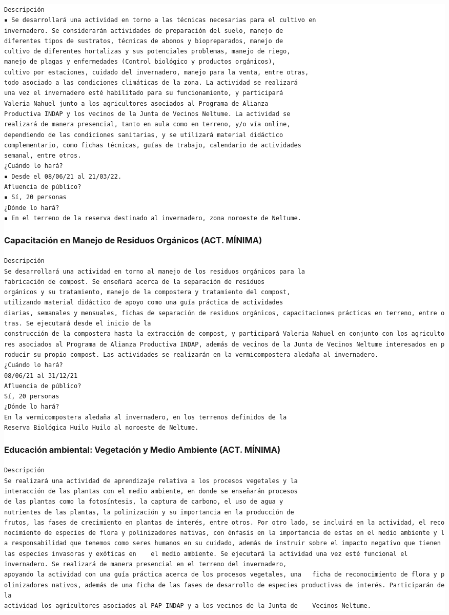 	Descripción
	▪ Se desarrollará una actividad en torno a las técnicas necesarias para el cultivo en
	invernadero. Se considerarán actividades de preparación del suelo, manejo de
	diferentes tipos de sustratos, técnicas de abonos y biopreparados, manejo de
	cultivo de diferentes hortalizas y sus potenciales problemas, manejo de riego,
	manejo de plagas y enfermedades (Control biológico y productos orgánicos),
	cultivo por estaciones, cuidado del invernadero, manejo para la venta, entre otras,
	todo asociado a las condiciones climáticas de la zona. La actividad se realizará
	una vez el invernadero esté habilitado para su funcionamiento, y participará
	Valeria Nahuel junto a los agricultores asociados al Programa de Alianza
	Productiva INDAP y los vecinos de la Junta de Vecinos Neltume. La actividad se
	realizará de manera presencial, tanto en aula como en terreno, y/o vía online,
	dependiendo de las condiciones sanitarias, y se utilizará material didáctico
	complementario, como fichas técnicas, guías de trabajo, calendario de actividades
	semanal, entre otros.
	¿Cuándo lo hará?
	▪ Desde el 08/06/21 al 21/03/22.
	Afluencia de público?
	▪ Sí, 20 personas
	¿Dónde lo hará?
	▪ En el terreno de la reserva destinado al invernadero, zona noroeste de Neltume.

### Capacitación en Manejo de Residuos Orgánicos (ACT. MÍNIMA)
	Descripción
	Se desarrollará una actividad en torno al manejo de los residuos orgánicos para la
	fabricación de compost. Se enseñará acerca de la separación de residuos
	orgánicos y su tratamiento, manejo de la compostera y tratamiento del compost,
	utilizando material didáctico de apoyo como una guía práctica de actividades
	diarias, semanales y mensuales, fichas de separación de residuos orgánicos, capacitaciones prácticas en terreno, entre otras. Se ejecutará desde el inicio de la
	construcción de la compostera hasta la extracción de compost, y participará Valeria Nahuel en conjunto con los agricultores asociados al Programa de Alianza Productiva INDAP, además de vecinos de la Junta de Vecinos Neltume interesados en producir su propio compost. Las actividades se realizarán en la vermicompostera aledaña al invernadero.
	¿Cuándo lo hará?
	08/06/21 al 31/12/21
	Afluencia de público?
	Sí, 20 personas
	¿Dónde lo hará?
	En la vermicompostera aledaña al invernadero, en los terrenos definidos de la
	Reserva Biológica Huilo Huilo al noroeste de Neltume.
### Educación ambiental: Vegetación y Medio Ambiente (ACT. MÍNIMA)
	Descripción
	Se realizará una actividad de aprendizaje relativa a los procesos vegetales y la
	interacción de las plantas con el medio ambiente, en donde se enseñarán procesos
	de las plantas como la fotosíntesis, la captura de carbono, el uso de agua y
	nutrientes de las plantas, la polinización y su importancia en la producción de
	frutos, las fases de crecimiento en plantas de interés, entre otros. Por otro lado, se incluirá en la actividad, el reconocimiento de especies de flora y polinizadores nativas, con énfasis en la importancia de estas en el medio ambiente y la responsabilidad que tenemos como seres humanos en su cuidado, además de instruir sobre el impacto negativo que tienen las especies invasoras y exóticas en	el medio ambiente. Se ejecutará la actividad una vez esté funcional el
	invernadero. Se realizará de manera presencial en el terreno del invernadero,
	apoyando la actividad con una guía práctica acerca de los procesos vegetales, una	ficha de reconocimiento de flora y polinizadores nativos, además de una ficha de las fases de desarrollo de especies productivas de interés. Participarán de la
	actividad los agricultores asociados al PAP INDAP y a los vecinos de la Junta de	Vecinos Neltume.
	